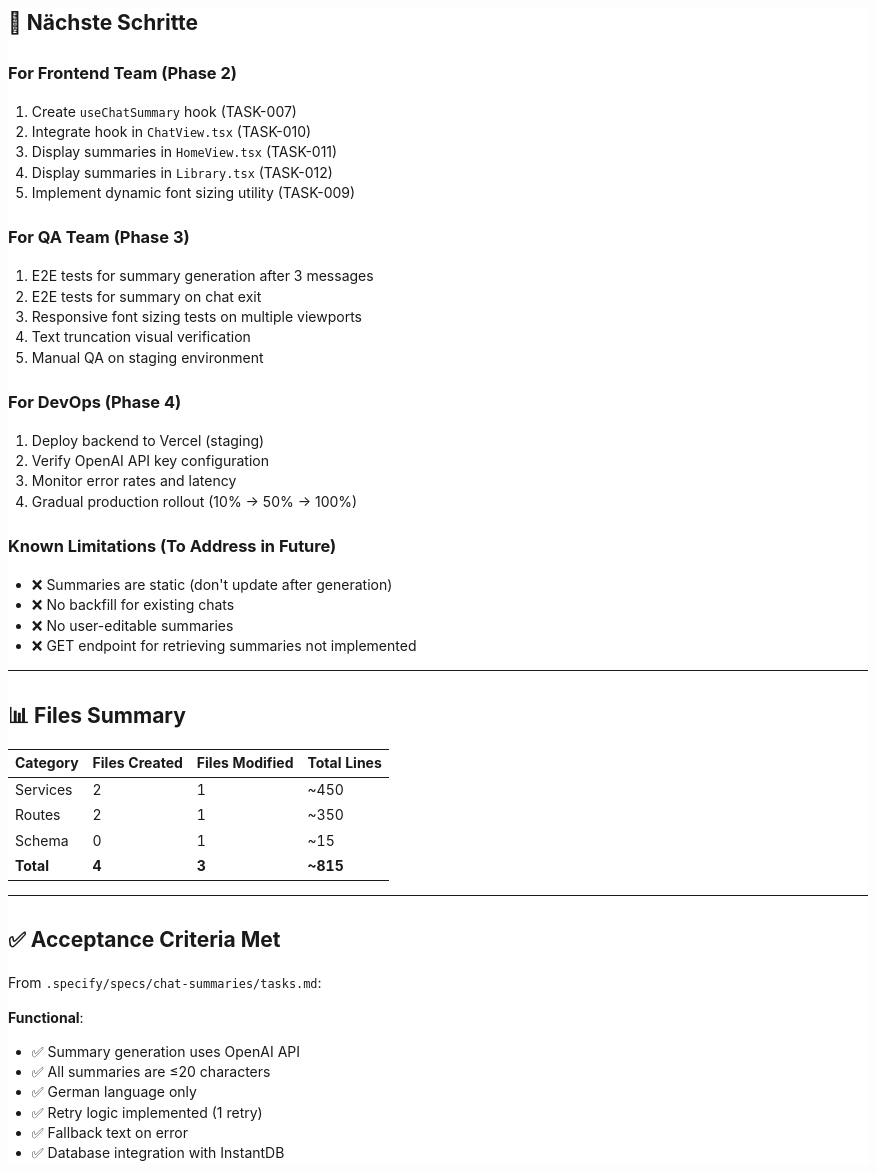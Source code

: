 
## 🚀 Nächste Schritte

### For Frontend Team (Phase 2)
1. Create `useChatSummary` hook (TASK-007)
2. Integrate hook in `ChatView.tsx` (TASK-010)
3. Display summaries in `HomeView.tsx` (TASK-011)
4. Display summaries in `Library.tsx` (TASK-012)
5. Implement dynamic font sizing utility (TASK-009)

### For QA Team (Phase 3)
1. E2E tests for summary generation after 3 messages
2. E2E tests for summary on chat exit
3. Responsive font sizing tests on multiple viewports
4. Text truncation visual verification
5. Manual QA on staging environment

### For DevOps (Phase 4)
1. Deploy backend to Vercel (staging)
2. Verify OpenAI API key configuration
3. Monitor error rates and latency
4. Gradual production rollout (10% → 50% → 100%)

### Known Limitations (To Address in Future)
- ❌ Summaries are static (don't update after generation)
- ❌ No backfill for existing chats
- ❌ No user-editable summaries
- ❌ GET endpoint for retrieving summaries not implemented

---

## 📊 Files Summary

| Category | Files Created | Files Modified | Total Lines |
|----------|---------------|----------------|-------------|
| Services | 2 | 1 | ~450 |
| Routes | 2 | 1 | ~350 |
| Schema | 0 | 1 | ~15 |
| **Total** | **4** | **3** | **~815** |

---

## ✅ Acceptance Criteria Met

From `.specify/specs/chat-summaries/tasks.md`:

**Functional**:
- ✅ Summary generation uses OpenAI API
- ✅ All summaries are ≤20 characters
- ✅ German language only
- ✅ Retry logic implemented (1 retry)
- ✅ Fallback text on error
- ✅ Database integration with InstantDB
